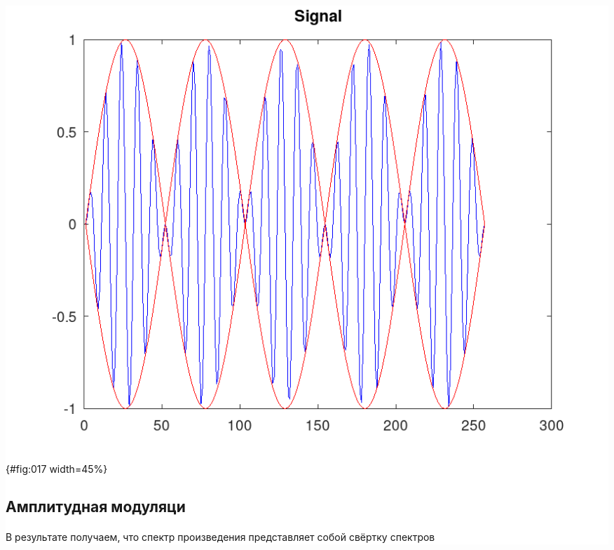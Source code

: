 ![График сигнала и огибающей при амплитудной модуляции](image/am.png){#fig:017 width=45%}

## Амплитудная модуляци

В результате получаем, что спектр произведения представляет собой свёртку спектров
